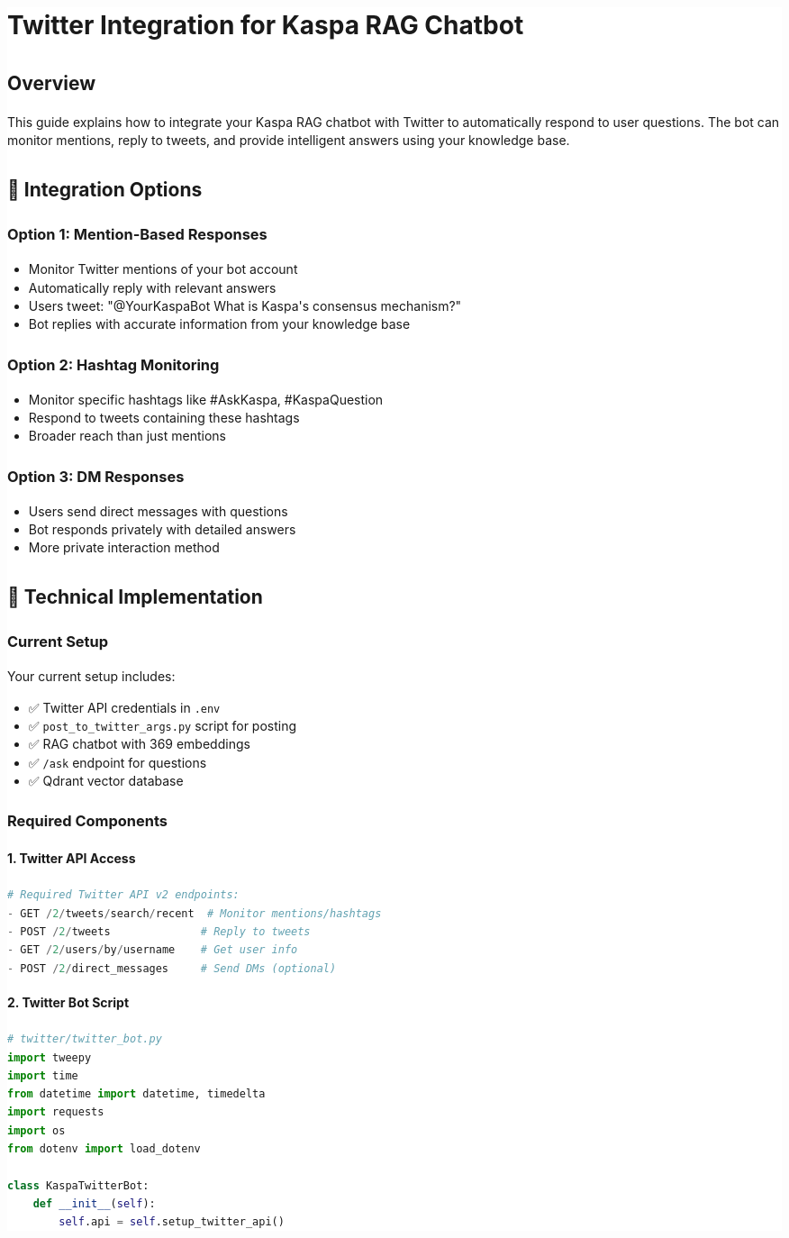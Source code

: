 # Twitter Integration for Kaspa RAG Chatbot

## Overview
This guide explains how to integrate your Kaspa RAG chatbot with Twitter to automatically respond to user questions. The bot can monitor mentions, reply to tweets, and provide intelligent answers using your knowledge base.

## 🎯 Integration Options

### Option 1: Mention-Based Responses
- Monitor Twitter mentions of your bot account
- Automatically reply with relevant answers
- Users tweet: "@YourKaspaBot What is Kaspa's consensus mechanism?"
- Bot replies with accurate information from your knowledge base

### Option 2: Hashtag Monitoring
- Monitor specific hashtags like #AskKaspa, #KaspaQuestion
- Respond to tweets containing these hashtags
- Broader reach than just mentions

### Option 3: DM Responses
- Users send direct messages with questions
- Bot responds privately with detailed answers
- More private interaction method

## 🔧 Technical Implementation

### Current Setup
Your current setup includes:
- ✅ Twitter API credentials in `.env`
- ✅ `post_to_twitter_args.py` script for posting
- ✅ RAG chatbot with 369 embeddings
- ✅ `/ask` endpoint for questions
- ✅ Qdrant vector database

### Required Components

#### 1. Twitter API Access
```python
# Required Twitter API v2 endpoints:
- GET /2/tweets/search/recent  # Monitor mentions/hashtags
- POST /2/tweets              # Reply to tweets
- GET /2/users/by/username    # Get user info
- POST /2/direct_messages     # Send DMs (optional)
```

#### 2. Twitter Bot Script
```python
# twitter/twitter_bot.py
import tweepy
import time
from datetime import datetime, timedelta
import requests
import os
from dotenv import load_dotenv

class KaspaTwitterBot:
    def __init__(self):
        self.api = self.setup_twitter_api()
```